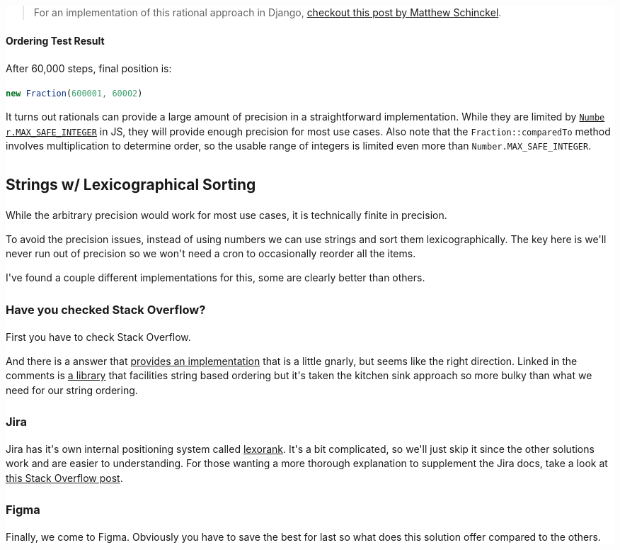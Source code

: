 > For an implementation of this rational approach in Django, [checkout this post
> by Matthew Schinckel](https://schinckel.net/2019/10/30/orders-please%21/).

#### Ordering Test Result

After 60,000 steps, final position is:

```typescript
new Fraction(600001, 60002)
```

It turns out rationals can provide a large amount of precision in a
straightforward implementation. While they are limited by
[`Number.MAX_SAFE_INTEGER`](https://developer.mozilla.org/en-US/docs/Web/JavaScript/Reference/Global_Objects/Number/MAX_SAFE_INTEGER) in JS, they will provide enough precision for most
use cases. Also note that the `Fraction::comparedTo` method involves
multiplication to determine order, so the usable range of integers is limited
even more than `Number.MAX_SAFE_INTEGER`.

## Strings w/ Lexicographical Sorting

While the arbitrary precision would work for most use cases, it is technically finite in precision.

To avoid the precision issues, instead of using numbers we can use
strings and sort them lexicographically. The key here is we'll never run out of
precision so we won't need a cron to occasionally reorder all the items.

I've found a couple different implementations for this, some are clearly better than others.

### Have you checked Stack Overflow?

First you have to check Stack Overflow.

And there is a answer that [provides an
implementation](https://stackoverflow.com/questions/38923376/return-a-new-string-that-sorts-between-two-given-strings/38927158#38927158)
that is a little gnarly, but seems like the right direction. Linked in the
comments is [a library](https://github.com/fasiha/mudderjs) that facilities
string based ordering but it's taken the kitchen sink approach so more bulky
than what we need for our string ordering.

### Jira

Jira has it's own internal positioning system called
[lexorank](https://confluence.atlassian.com/jirakb/understand-the-lexorank-managment-page-in-jira-server-779159218.html).
It's a bit complicated, so we'll just skip it since the other solutions
work and are easier to understanding. For those wanting a more thorough
explanation to supplement the Jira docs, take a look at [this Stack Overflow
post](https://stackoverflow.com/questions/40718900/jiras-lexorank-algorithm-for-new-stories).

### Figma

Finally, we come to Figma. Obviously you have to save the best for last so
what does this solution offer compared to the others.
